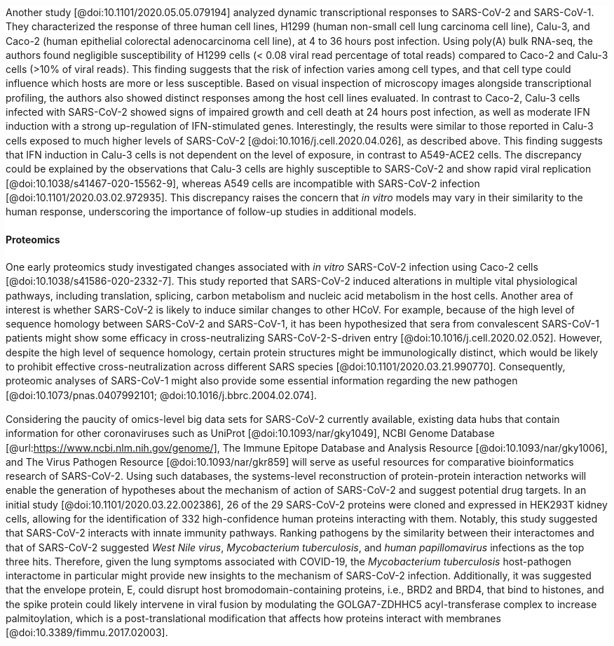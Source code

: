 Another study [@doi:10.1101/2020.05.05.079194] analyzed dynamic transcriptional responses to SARS-CoV-2 and SARS-CoV-1.
They characterized the response of three human cell lines, H1299 (human non-small cell lung carcinoma cell line), Calu-3, and Caco-2 (human epithelial colorectal adenocarcinoma cell line), at 4 to 36 hours post infection.
Using poly(A) bulk RNA-seq, the authors found negligible susceptibility of H1299 cells (< 0.08 viral read percentage of total reads) compared to Caco-2 and Calu-3 cells (>10% of viral reads).
This finding suggests that the risk of infection varies among cell types, and that cell type could influence which hosts are more or less susceptible.
Based on visual inspection of microscopy images alongside transcriptional profiling, the authors also showed distinct responses among the host cell lines evaluated.
In contrast to Caco-2, Calu-3 cells infected with SARS-CoV-2 showed signs of impaired growth and cell death at 24 hours post infection, as well as moderate IFN induction with a strong up-regulation of IFN-stimulated genes.
Interestingly, the results were similar to those reported in Calu-3 cells exposed to much higher levels of SARS-CoV-2 [@doi:10.1016/j.cell.2020.04.026], as described above.
This finding suggests that IFN induction in Calu-3 cells is not dependent on the level of exposure, in contrast to A549-ACE2 cells.
The discrepancy could be explained by the observations that Calu-3 cells are highly susceptible to SARS-CoV-2 and show rapid viral replication [@doi:10.1038/s41467-020-15562-9], whereas A549 cells are incompatible with SARS-CoV-2 infection [@doi:10.1101/2020.03.02.972935].
This discrepancy raises the concern that _in vitro_ models may vary in their similarity to the human response, underscoring the importance of follow-up studies in additional models.

#### Proteomics

One early proteomics study investigated changes associated with _in vitro_ SARS-CoV-2 infection using Caco-2 cells [@doi:10.1038/s41586-020-2332-7].
This study reported that SARS-CoV-2 induced alterations in multiple vital physiological pathways, including translation, splicing, carbon metabolism and nucleic acid metabolism in the host cells.
Another area of interest is whether SARS-CoV-2 is likely to induce similar changes to other HCoV.
For example, because of the high level of sequence homology between SARS-CoV-2 and SARS-CoV-1, it has been hypothesized that sera from convalescent SARS-CoV-1 patients might show some efficacy in cross-neutralizing SARS-CoV-2-S-driven entry [@doi:10.1016/j.cell.2020.02.052].
However, despite the high level of sequence homology, certain protein structures might be immunologically distinct, which would be likely to prohibit effective cross-neutralization across different SARS species [@doi:10.1101/2020.03.21.990770].
Consequently, proteomic analyses of SARS-CoV-1 might also provide some essential information regarding the new pathogen [@doi:10.1073/pnas.0407992101; @doi:10.1016/j.bbrc.2004.02.074].

Considering the paucity of omics-level big data sets for SARS-CoV-2 currently available, existing data hubs that contain information for other coronaviruses such as UniProt [@doi:10.1093/nar/gky1049], NCBI Genome Database [@url:https://www.ncbi.nlm.nih.gov/genome/], The Immune Epitope Database and Analysis Resource [@doi:10.1093/nar/gky1006], and The Virus Pathogen Resource [@doi:10.1093/nar/gkr859] will serve as useful resources for comparative bioinformatics research of SARS-CoV-2.
Using such databases, the systems-level reconstruction of protein-protein interaction networks will enable the generation of hypotheses about the mechanism of action of SARS-CoV-2 and suggest potential drug targets.
In an initial study [@doi:10.1101/2020.03.22.002386], 26 of the 29 SARS-CoV-2 proteins were cloned and expressed in HEK293T kidney cells, allowing for the identification of 332 high-confidence human proteins interacting with them.
Notably, this study suggested that SARS-CoV-2 interacts with innate immunity pathways.
Ranking pathogens by the similarity between their interactomes and that of SARS-CoV-2 suggested *West Nile virus*, *Mycobacterium tuberculosis*, and *human papillomavirus* infections as the top three hits.
Therefore, given the lung symptoms associated with COVID-19, the *Mycobacterium tuberculosis* host-pathogen interactome in particular might provide new insights to the mechanism of SARS-CoV-2 infection.
Additionally, it was suggested that the envelope protein, E, could disrupt host bromodomain-containing proteins, i.e., BRD2 and BRD4, that bind to histones, and the spike protein could likely intervene in viral fusion by modulating the GOLGA7-ZDHHC5 acyl-transferase complex to increase palmitoylation, which is a post-translational modification that affects how proteins interact with membranes [@doi:10.3389/fimmu.2017.02003].
